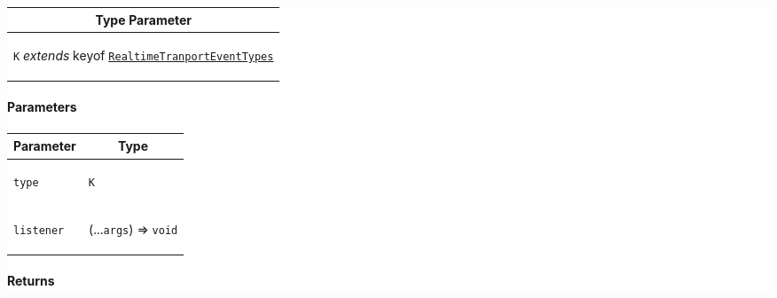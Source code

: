 <table>
<thead>
<tr>
<th>Type Parameter</th>
</tr>
</thead>
<tbody>
<tr>
<td>

`K` *extends* keyof [`RealtimeTranportEventTypes`](/openai-agents-js/openai/agents/openai/namespaces/realtime/type-aliases/realtimetranporteventtypes/)

</td>
</tr>
</tbody>
</table>

#### Parameters

<table>
<thead>
<tr>
<th>Parameter</th>
<th>Type</th>
</tr>
</thead>
<tbody>
<tr>
<td>

`type`

</td>
<td>

`K`

</td>
</tr>
<tr>
<td>

`listener`

</td>
<td>

(...`args`) => `void`

</td>
</tr>
</tbody>
</table>

#### Returns

